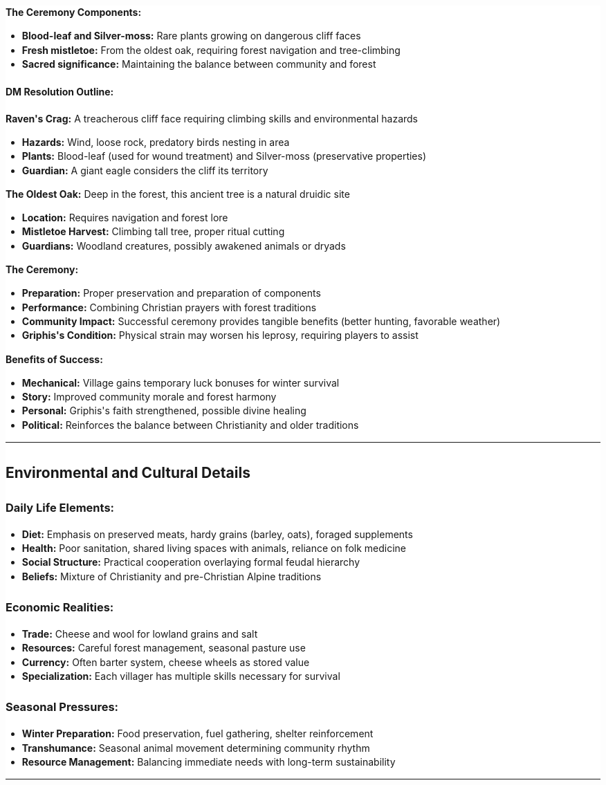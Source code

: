 **The Ceremony Components:**
- **Blood-leaf and Silver-moss:** Rare plants growing on dangerous cliff faces
- **Fresh mistletoe:** From the oldest oak, requiring forest navigation and tree-climbing
- **Sacred significance:** Maintaining the balance between community and forest

#### **DM Resolution Outline:**
**Raven's Crag:** A treacherous cliff face requiring climbing skills and environmental hazards
- **Hazards:** Wind, loose rock, predatory birds nesting in area
- **Plants:** Blood-leaf (used for wound treatment) and Silver-moss (preservative properties)
- **Guardian:** A giant eagle considers the cliff its territory

**The Oldest Oak:** Deep in the forest, this ancient tree is a natural druidic site
- **Location:** Requires navigation and forest lore
- **Mistletoe Harvest:** Climbing tall tree, proper ritual cutting
- **Guardians:** Woodland creatures, possibly awakened animals or dryads

**The Ceremony:**
- **Preparation:** Proper preservation and preparation of components
- **Performance:** Combining Christian prayers with forest traditions
- **Community Impact:** Successful ceremony provides tangible benefits (better hunting, favorable weather)
- **Griphis's Condition:** Physical strain may worsen his leprosy, requiring players to assist

**Benefits of Success:**
- **Mechanical:** Village gains temporary luck bonuses for winter survival
- **Story:** Improved community morale and forest harmony
- **Personal:** Griphis's faith strengthened, possible divine healing
- **Political:** Reinforces the balance between Christianity and older traditions

---

## Environmental and Cultural Details

### **Daily Life Elements:**
- **Diet:** Emphasis on preserved meats, hardy grains (barley, oats), foraged supplements
- **Health:** Poor sanitation, shared living spaces with animals, reliance on folk medicine
- **Social Structure:** Practical cooperation overlaying formal feudal hierarchy
- **Beliefs:** Mixture of Christianity and pre-Christian Alpine traditions

### **Economic Realities:**
- **Trade:** Cheese and wool for lowland grains and salt
- **Resources:** Careful forest management, seasonal pasture use
- **Currency:** Often barter system, cheese wheels as stored value
- **Specialization:** Each villager has multiple skills necessary for survival

### **Seasonal Pressures:**
- **Winter Preparation:** Food preservation, fuel gathering, shelter reinforcement
- **Transhumance:** Seasonal animal movement determining community rhythm
- **Resource Management:** Balancing immediate needs with long-term sustainability

---
